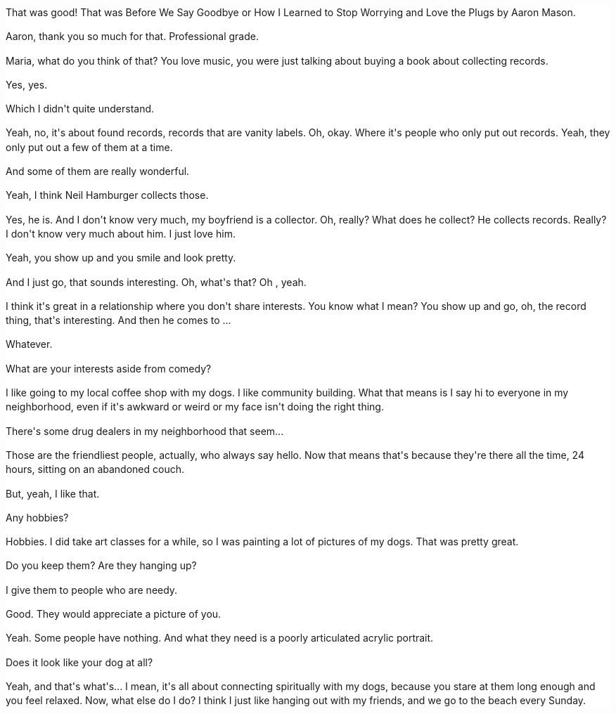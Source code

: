 That was good! That was Before We Say Goodbye or How I Learned to Stop Worrying and Love the Plugs by Aaron Mason.

Aaron, thank you so much for that. Professional grade.

Maria, what do you think of that? You love music, you were just talking about buying a book about collecting records.

Yes, yes.

Which I didn't quite understand.

Yeah, no, it's about found records, records that are vanity labels. Oh, okay. Where it's people who only put out records. Yeah, they only put out a few of them at a time.

And some of them are really wonderful.

Yeah, I think Neil Hamburger collects those.

Yes, he is. And I don't know very much, my boyfriend is a collector. Oh, really? What does he collect? He collects records. Really? I don't know very much about him. I just love him.

Yeah, you show up and you smile and look pretty.

And I just go, that sounds interesting. Oh, what's that? Oh , yeah.

I think it's great in a relationship where you don't share interests. You know what I mean? You show up and go, oh, the record thing, that's interesting. And then he comes to ...

Whatever.

What are your interests aside from comedy?

I like going to my local coffee shop with my dogs. I like community building. What that means is I say hi to everyone in my neighborhood, even if it's awkward or weird or my face isn't doing the right thing.

There's some drug dealers in my neighborhood that seem...

Those are the friendliest people, actually, who always say hello. Now that means that's because they're there all the time, 24 hours, sitting on an abandoned couch.

But, yeah, I like that.

Any hobbies?

Hobbies. I did take art classes for a while, so I was painting a lot of pictures of my dogs. That was pretty great.

Do you keep them? Are they hanging up?

I give them to people who are needy.

Good. They would appreciate a picture of you.

Yeah. Some people have nothing. And what they need is a poorly articulated acrylic portrait.

Does it look like your dog at all?

Yeah, and that's what's... I mean, it's all about connecting spiritually with my dogs, because you stare at them long enough and you feel relaxed. Now, what else do I do? I think I just like hanging out with my friends, and we go to the beach every Sunday.
